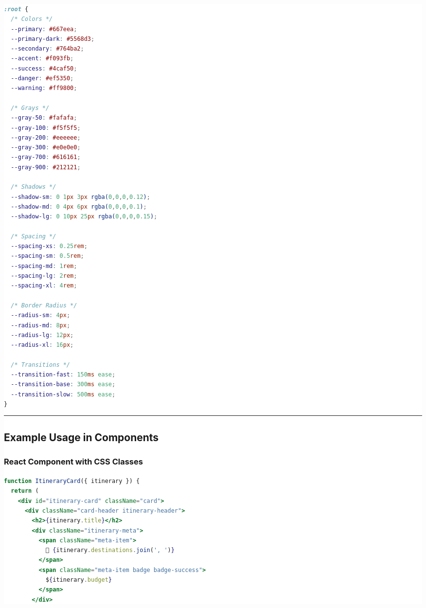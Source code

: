 ```css
:root {
  /* Colors */
  --primary: #667eea;
  --primary-dark: #5568d3;
  --secondary: #764ba2;
  --accent: #f093fb;
  --success: #4caf50;
  --danger: #ef5350;
  --warning: #ff9800;
  
  /* Grays */
  --gray-50: #fafafa;
  --gray-100: #f5f5f5;
  --gray-200: #eeeeee;
  --gray-300: #e0e0e0;
  --gray-700: #616161;
  --gray-900: #212121;
  
  /* Shadows */
  --shadow-sm: 0 1px 3px rgba(0,0,0,0.12);
  --shadow-md: 0 4px 6px rgba(0,0,0,0.1);
  --shadow-lg: 0 10px 25px rgba(0,0,0,0.15);
  
  /* Spacing */
  --spacing-xs: 0.25rem;
  --spacing-sm: 0.5rem;
  --spacing-md: 1rem;
  --spacing-lg: 2rem;
  --spacing-xl: 4rem;
  
  /* Border Radius */
  --radius-sm: 4px;
  --radius-md: 8px;
  --radius-lg: 12px;
  --radius-xl: 16px;
  
  /* Transitions */
  --transition-fast: 150ms ease;
  --transition-base: 300ms ease;
  --transition-slow: 500ms ease;
}
```

---

## Example Usage in Components

### React Component with CSS Classes

```jsx
function ItineraryCard({ itinerary }) {
  return (
    <div id="itinerary-card" className="card">
      <div className="card-header itinerary-header">
        <h2>{itinerary.title}</h2>
        <div className="itinerary-meta">
          <span className="meta-item">
            📍 {itinerary.destinations.join(', ')}
          </span>
          <span className="meta-item badge badge-success">
            ${itinerary.budget}
          </span>
        </div>
```
